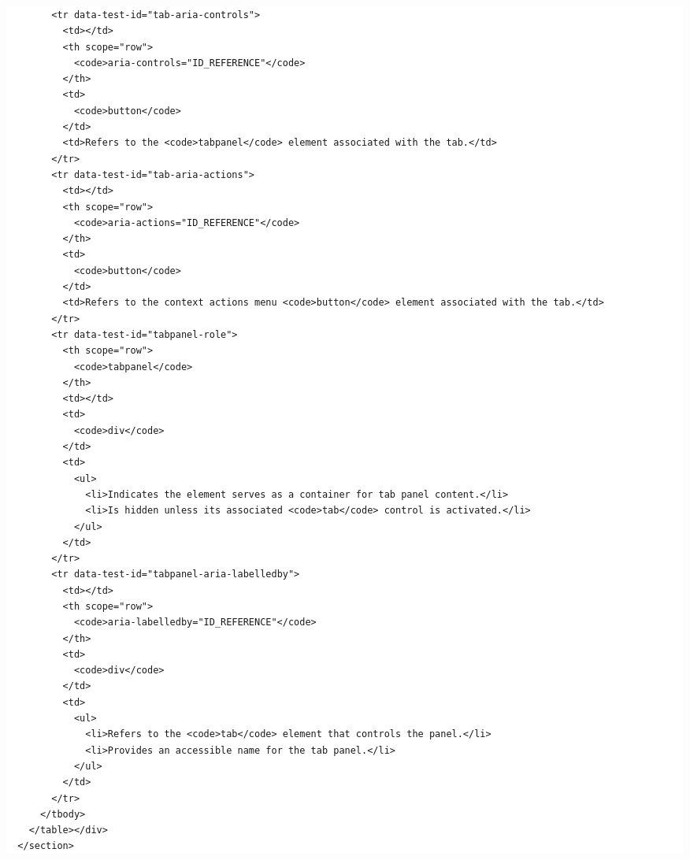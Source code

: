             <tr data-test-id="tab-aria-controls">
              <td></td>
              <th scope="row">
                <code>aria-controls="ID_REFERENCE"</code>
              </th>
              <td>
                <code>button</code>
              </td>
              <td>Refers to the <code>tabpanel</code> element associated with the tab.</td>
            </tr>
            <tr data-test-id="tab-aria-actions">
              <td></td>
              <th scope="row">
                <code>aria-actions="ID_REFERENCE"</code>
              </th>
              <td>
                <code>button</code>
              </td>
              <td>Refers to the context actions menu <code>button</code> element associated with the tab.</td>
            </tr>
            <tr data-test-id="tabpanel-role">
              <th scope="row">
                <code>tabpanel</code>
              </th>
              <td></td>
              <td>
                <code>div</code>
              </td>
              <td>
                <ul>
                  <li>Indicates the element serves as a container for tab panel content.</li>
                  <li>Is hidden unless its associated <code>tab</code> control is activated.</li>
                </ul>
              </td>
            </tr>
            <tr data-test-id="tabpanel-aria-labelledby">
              <td></td>
              <th scope="row">
                <code>aria-labelledby="ID_REFERENCE"</code>
              </th>
              <td>
                <code>div</code>
              </td>
              <td>
                <ul>
                  <li>Refers to the <code>tab</code> element that controls the panel.</li>
                  <li>Provides an accessible name for the tab panel.</li>
                </ul>
              </td>
            </tr>
          </tbody>
        </table></div>
      </section>
